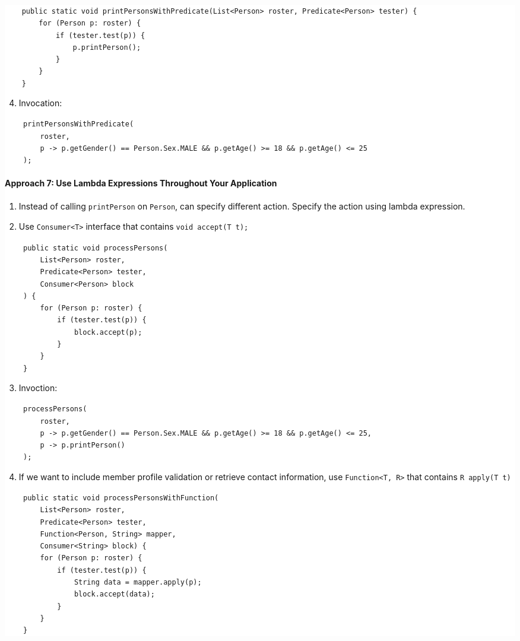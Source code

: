		public static void printPersonsWithPredicate(List<Person> roster, Predicate<Person> tester) {
			for (Person p: roster) {
				if (tester.test(p)) {
					p.printPerson();
				}
			}
		}
4. Invocation:
		
		printPersonsWithPredicate(
			roster,
			p -> p.getGender() == Person.Sex.MALE && p.getAge() >= 18 && p.getAge() <= 25
		);

#### Approach 7: Use Lambda Expressions Throughout Your Application ####
1. Instead of calling `printPerson` on `Person`, can specify different action. Specify the action using lambda expression.
2. Use `Consumer<T>` interface that contains `void accept(T t);`

		public static void processPersons(
			List<Person> roster,
			Predicate<Person> tester,
			Consumer<Person> block
		) {
			for (Person p: roster) {
				if (tester.test(p)) {
					block.accept(p);
				}
			}
		}

3. Invoction:

		processPersons(
			roster,
			p -> p.getGender() == Person.Sex.MALE && p.getAge() >= 18 && p.getAge() <= 25,
			p -> p.printPerson()
		);

4. If we want to include member profile validation or retrieve contact information, use `Function<T, R>` that contains `R apply(T t)`

		public static void processPersonsWithFunction(
			List<Person> roster,
			Predicate<Person> tester,
			Function<Person, String> mapper,
			Consumer<String> block) {
			for (Person p: roster) {
				if (tester.test(p)) {
					String data = mapper.apply(p);
					block.accept(data);
				}
			}
		}
